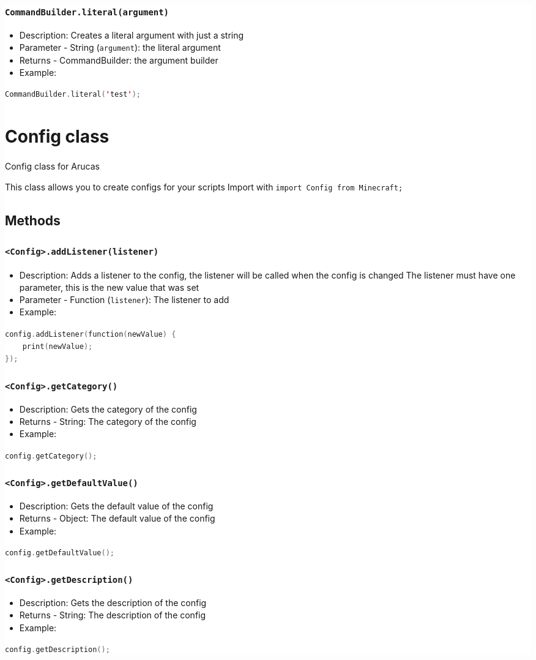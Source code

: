 ### `CommandBuilder.literal(argument)`
- Description: Creates a literal argument with just a string
- Parameter - String (`argument`): the literal argument
- Returns - CommandBuilder: the argument builder
- Example:
```kotlin
CommandBuilder.literal('test');
```



# Config class
Config class for Arucas

This class allows you to create configs for your scripts
Import with `import Config from Minecraft;`

## Methods

### `<Config>.addListener(listener)`
- Description: Adds a listener to the config, the listener will be called when the config is changed
The listener must have one parameter, this is the new value that was set
- Parameter - Function (`listener`): The listener to add
- Example:
```kotlin
config.addListener(function(newValue) {
    print(newValue);
});
```

### `<Config>.getCategory()`
- Description: Gets the category of the config
- Returns - String: The category of the config
- Example:
```kotlin
config.getCategory();
```

### `<Config>.getDefaultValue()`
- Description: Gets the default value of the config
- Returns - Object: The default value of the config
- Example:
```kotlin
config.getDefaultValue();
```

### `<Config>.getDescription()`
- Description: Gets the description of the config
- Returns - String: The description of the config
- Example:
```kotlin
config.getDescription();
```
